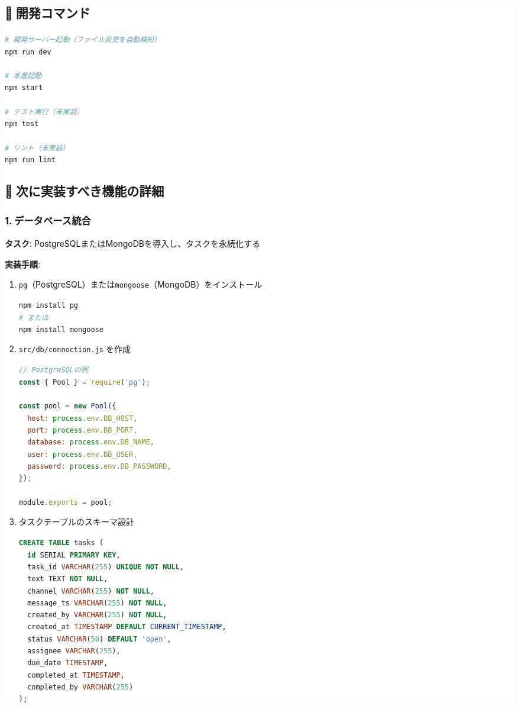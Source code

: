 ## 🔧 開発コマンド

```bash
# 開発サーバー起動（ファイル変更を自動検知）
npm run dev

# 本番起動
npm start

# テスト実行（未実装）
npm test

# リント（未実装）
npm run lint
```

## 📝 次に実装すべき機能の詳細

### 1. データベース統合

**タスク**: PostgreSQLまたはMongoDBを導入し、タスクを永続化する

**実装手順**:
1. `pg`（PostgreSQL）または`mongoose`（MongoDB）をインストール
   ```bash
   npm install pg
   # または
   npm install mongoose
   ```

2. `src/db/connection.js` を作成
   ```javascript
   // PostgreSQLの例
   const { Pool } = require('pg');
   
   const pool = new Pool({
     host: process.env.DB_HOST,
     port: process.env.DB_PORT,
     database: process.env.DB_NAME,
     user: process.env.DB_USER,
     password: process.env.DB_PASSWORD,
   });
   
   module.exports = pool;
   ```

3. タスクテーブルのスキーマ設計
   ```sql
   CREATE TABLE tasks (
     id SERIAL PRIMARY KEY,
     task_id VARCHAR(255) UNIQUE NOT NULL,
     text TEXT NOT NULL,
     channel VARCHAR(255) NOT NULL,
     message_ts VARCHAR(255) NOT NULL,
     created_by VARCHAR(255) NOT NULL,
     created_at TIMESTAMP DEFAULT CURRENT_TIMESTAMP,
     status VARCHAR(50) DEFAULT 'open',
     assignee VARCHAR(255),
     due_date TIMESTAMP,
     completed_at TIMESTAMP,
     completed_by VARCHAR(255)
   );
   ```
